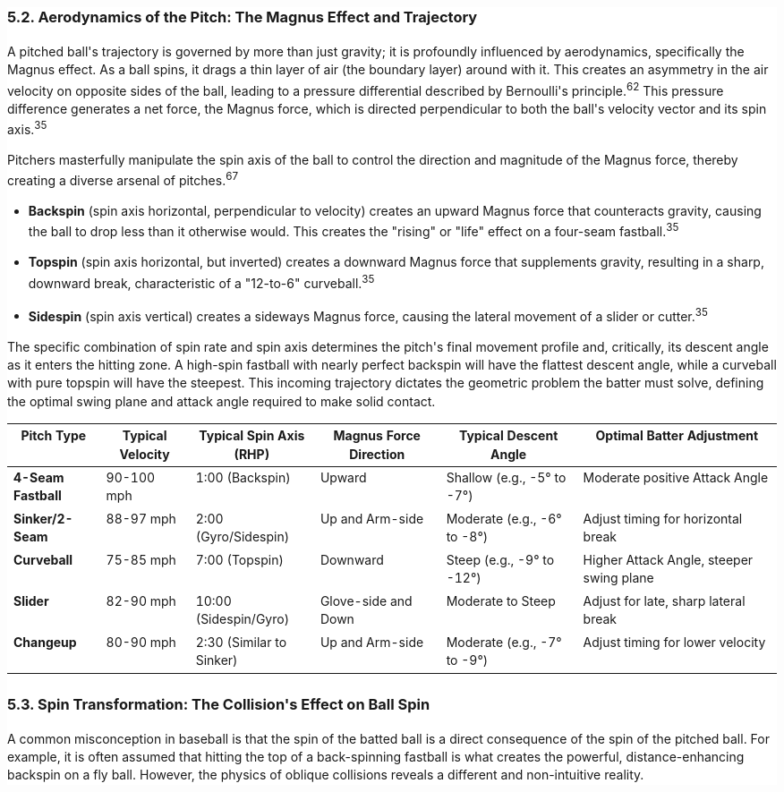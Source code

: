 ### 5.2. Aerodynamics of the Pitch: The Magnus Effect and Trajectory

A pitched ball's trajectory is governed by more than just gravity; it is
profoundly influenced by aerodynamics, specifically the Magnus effect.
As a ball spins, it drags a thin layer of air (the boundary layer)
around with it. This creates an asymmetry in the air velocity on
opposite sides of the ball, leading to a pressure differential described
by Bernoulli's principle.<sup>62</sup> This pressure difference
generates a net force, the Magnus force, which is directed perpendicular
to both the ball's velocity vector and its spin axis.<sup>35</sup>

Pitchers masterfully manipulate the spin axis of the ball to control the
direction and magnitude of the Magnus force, thereby creating a diverse
arsenal of pitches.<sup>67</sup>

- **Backspin** (spin axis horizontal, perpendicular to velocity) creates
  an upward Magnus force that counteracts gravity, causing the ball to
  drop less than it otherwise would. This creates the "rising" or "life"
  effect on a four-seam fastball.<sup>35</sup>

- **Topspin** (spin axis horizontal, but inverted) creates a downward
  Magnus force that supplements gravity, resulting in a sharp, downward
  break, characteristic of a "12-to-6" curveball.<sup>35</sup>

- **Sidespin** (spin axis vertical) creates a sideways Magnus force,
  causing the lateral movement of a slider or cutter.<sup>35</sup>

The specific combination of spin rate and spin axis determines the
pitch's final movement profile and, critically, its descent angle as it
enters the hitting zone. A high-spin fastball with nearly perfect
backspin will have the flattest descent angle, while a curveball with
pure topspin will have the steepest. This incoming trajectory dictates
the geometric problem the batter must solve, defining the optimal swing
plane and attack angle required to make solid contact.

| **Pitch Type** | **Typical Velocity** | **Typical Spin Axis (RHP)** | **Magnus Force Direction** | **Typical Descent Angle** | **Optimal Batter Adjustment** |
|----|----|----|----|----|----|
| **4-Seam Fastball** | 90-100 mph | 1:00 (Backspin) | Upward | Shallow (e.g., -5° to -7°) | Moderate positive Attack Angle |
| **Sinker/2-Seam** | 88-97 mph | 2:00 (Gyro/Sidespin) | Up and Arm-side | Moderate (e.g., -6° to -8°) | Adjust timing for horizontal break |
| **Curveball** | 75-85 mph | 7:00 (Topspin) | Downward | Steep (e.g., -9° to -12°) | Higher Attack Angle, steeper swing plane |
| **Slider** | 82-90 mph | 10:00 (Sidespin/Gyro) | Glove-side and Down | Moderate to Steep | Adjust for late, sharp lateral break |
| **Changeup** | 80-90 mph | 2:30 (Similar to Sinker) | Up and Arm-side | Moderate (e.g., -7° to -9°) | Adjust timing for lower velocity |

### 5.3. Spin Transformation: The Collision's Effect on Ball Spin

A common misconception in baseball is that the spin of the batted ball
is a direct consequence of the spin of the pitched ball. For example, it
is often assumed that hitting the top of a back-spinning fastball is
what creates the powerful, distance-enhancing backspin on a fly ball.
However, the physics of oblique collisions reveals a different and
non-intuitive reality.
